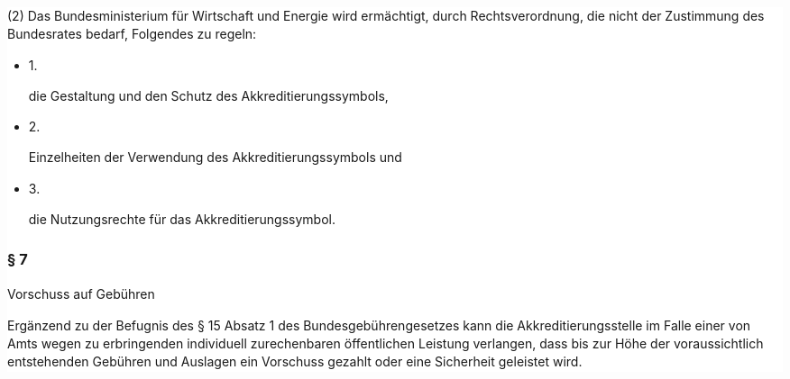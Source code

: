 </div>

<div class="jurAbsatz">

(2) Das Bundesministerium für Wirtschaft und Energie wird ermächtigt,
durch Rechtsverordnung, die nicht der Zustimmung des Bundesrates bedarf,
Folgendes zu regeln:

  - 1\.
    
    <div>
    
    die Gestaltung und den Schutz des Akkreditierungssymbols,
    
    </div>

  - 2\.
    
    <div>
    
    Einzelheiten der Verwendung des Akkreditierungssymbols und
    
    </div>

  - 3\.
    
    <div>
    
    die Nutzungsrechte für das Akkreditierungssymbol.
    
    </div>

</div>

</div>

</div>

</div>

<span id="BJNR262500009BJNE000709119.html"></span>

### § 7  
Vorschuss auf Gebühren

<div>

<div class="jnhtml">

<div>

<div class="jurAbsatz">

Ergänzend zu der Befugnis des § 15 Absatz 1 des Bundesgebührengesetzes
kann die Akkreditierungsstelle im Falle einer von Amts wegen zu
erbringenden individuell zurechenbaren öffentlichen Leistung verlangen,
dass bis zur Höhe der voraussichtlich entstehenden Gebühren und Auslagen
ein Vorschuss gezahlt oder eine Sicherheit geleistet wird.

</div>

</div>
